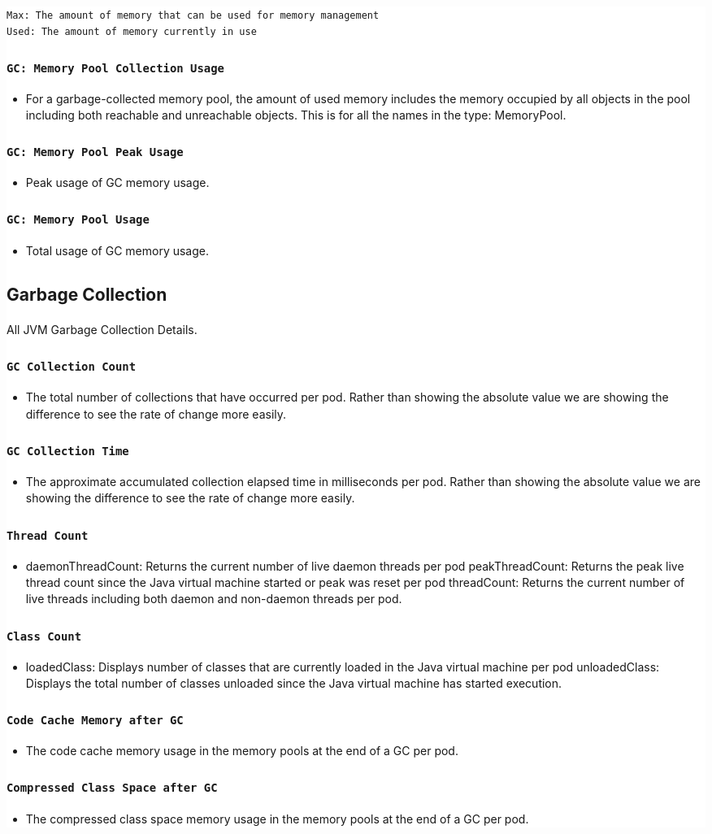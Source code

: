   ```text
  Max: The amount of memory that can be used for memory management
  Used: The amount of memory currently in use
  ```

### `GC: Memory Pool Collection Usage`

- For a garbage-collected memory pool, the amount of used memory includes the memory occupied by all objects in the pool including both reachable and unreachable objects. This is for all the names in the type: MemoryPool.

### `GC: Memory Pool Peak Usage`

- Peak usage of GC memory usage.

### `GC: Memory Pool Usage`

- Total usage of GC memory usage.

## Garbage Collection

All JVM Garbage Collection Details.

### `GC Collection Count`

- The total number of collections that have occurred per pod. Rather than showing the absolute value we are showing the difference to see the rate of change more easily.

### `GC Collection Time`

- The approximate accumulated collection elapsed time in milliseconds per pod. Rather than showing the absolute value we are showing the difference to see the rate of change more easily.

### `Thread Count`

- daemonThreadCount: Returns the current number of live daemon threads per pod peakThreadCount: Returns the peak live thread count since the Java virtual machine started or peak was reset per pod threadCount: Returns the current number of live threads including both daemon and non-daemon threads per pod.

### `Class Count`

- loadedClass: Displays number of classes that are currently loaded in the Java virtual machine per pod unloadedClass: Displays the total number of classes unloaded since the Java virtual machine has started execution.

### `Code Cache Memory after GC`

- The code cache memory usage in the memory pools at the end of a GC per pod.

### `Compressed Class Space after GC`

- The compressed class space memory usage in the memory pools at the end of a GC per pod.
